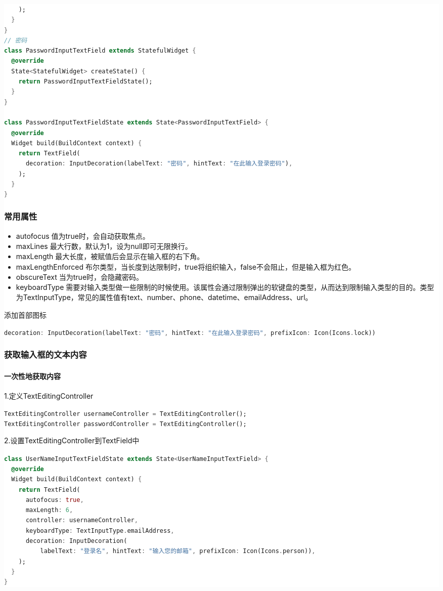 ```dart
    );
  }
}
// 密码
class PasswordInputTextField extends StatefulWidget {
  @override
  State<StatefulWidget> createState() {
    return PasswordInputTextFieldState();
  }
}

class PasswordInputTextFieldState extends State<PasswordInputTextField> {
  @override
  Widget build(BuildContext context) {
    return TextField(
      decoration: InputDecoration(labelText: "密码", hintText: "在此输入登录密码"),
    );
  }
}
```

### 常用属性

- autofocus 值为true时，会自动获取焦点。
- maxLines 最大行数，默认为1，设为null即可无限换行。
- maxLength 最大长度，被赋值后会显示在输入框的右下角。
- maxLengthEnforced 布尔类型，当长度到达限制时，true将组织输入，false不会阻止，但是输入框为红色。
- obscureText 当为true时，会隐藏密码。
- keyboardType 需要对输入类型做一些限制的时候使用。该属性会通过限制弹出的软键盘的类型，从而达到限制输入类型的目的。类型为TextInputType，常见的属性值有text、number、phone、datetime、emailAddress、url。

添加首部图标

```dart
decoration: InputDecoration(labelText: "密码", hintText: "在此输入登录密码", prefixIcon: Icon(Icons.lock))
```

### 获取输入框的文本内容

#### 一次性地获取内容

1.定义TextEditingController

```dart
TextEditingController usernameController = TextEditingController();
TextEditingController passwordController = TextEditingController();
```

2.设置TextEditingController到TextField中

```dart
class UserNameInputTextFieldState extends State<UserNameInputTextField> {
  @override
  Widget build(BuildContext context) {
    return TextField(
      autofocus: true,
      maxLength: 6,
      controller: usernameController,
      keyboardType: TextInputType.emailAddress,
      decoration: InputDecoration(
          labelText: "登录名", hintText: "输入您的邮箱", prefixIcon: Icon(Icons.person)),
    );
  }
}
```
